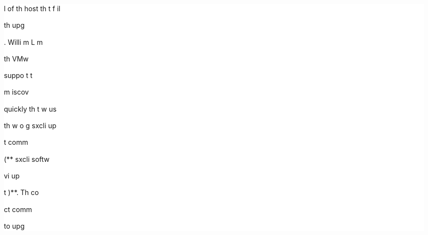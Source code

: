 l
 of th
 host th
t f
il

 th
 upg



. Willi
m L
m 


 th
 VMw


 suppo
t t

m 
iscov



 quickly th
t w
 us

 th
 w
o
g 
sxcli up

t
 comm


 (**
sxcli softw


 vi
 up

t
)**. Th
 co


ct comm


 to upg



 

 